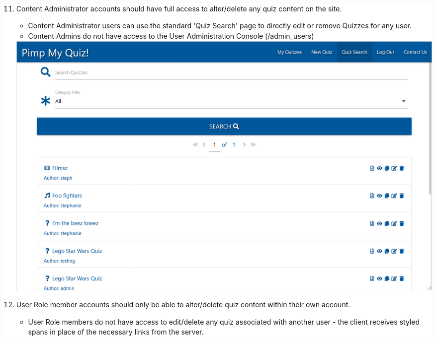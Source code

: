 11. Content Administrator accounts should have full access to alter/delete any quiz content on the site.
    - Content Administrator users can use the standard 'Quiz Search' page to directly edit or remove Quizzes for any user.
    - Content Admins do not have access to the User Administration Console (/admin_users)
    <img src="wireframes/quiz_search-content-admin.png">

12. User Role member accounts should only be able to alter/delete quiz content within their own account.
    - User Role members do not have access to edit/delete any quiz associated with another user - the client receives styled spans in place of the necessary links from the server.